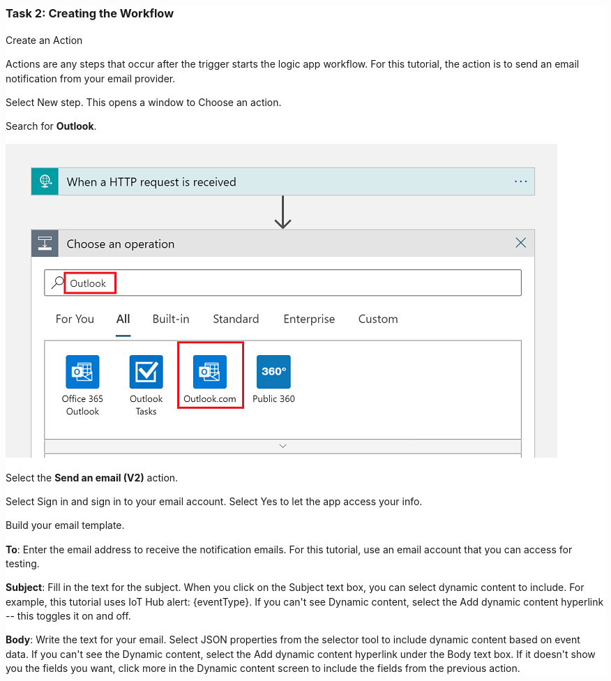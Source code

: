 ### **Task 2: Creating the Workflow** ### 
Create an Action

Actions are any steps that occur after the trigger starts the logic app workflow. For this tutorial, the action is to send an email notification from your email provider.


Select New step. This opens a window to Choose an action.

Search for **Outlook**.

![Outlook](./media/outlook02.png 'Outlook')

Select the **Send an email (V2)** action.

Select Sign in and sign in to your email account. Select Yes to let the app access your info.

Build your email template.

**To**: Enter the email address to receive the notification emails. For this tutorial, use an email account that you can access for testing.

**Subject**: Fill in the text for the subject. When you click on the Subject text box, you can select dynamic content to include. For example, this tutorial uses IoT Hub alert: {eventType}. If you can't see Dynamic content, select the Add dynamic content hyperlink -- this toggles it on and off.

**Body**: Write the text for your email. Select JSON properties from the selector tool to include dynamic content based on event data. If you can't see the Dynamic content, select the Add dynamic content hyperlink under the Body text box. If it doesn't show you the fields you want, click more in the Dynamic content screen to include the fields from the previous action.
